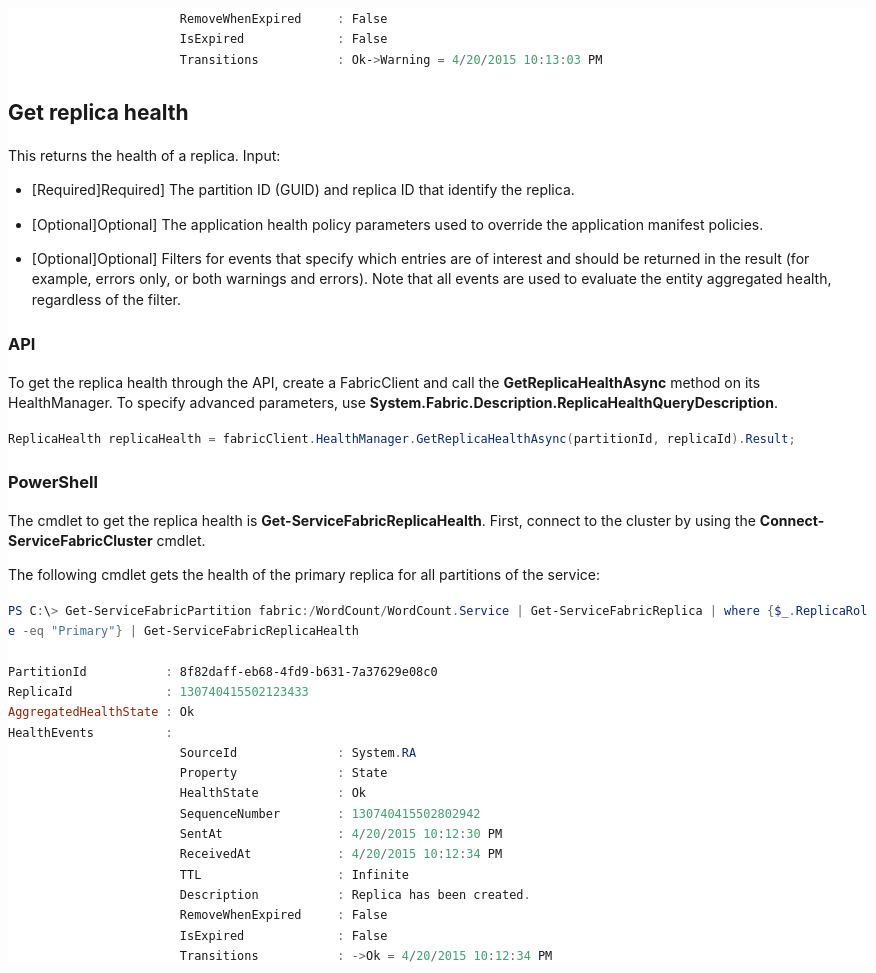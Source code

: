 ```powershell
                        RemoveWhenExpired     : False
                        IsExpired             : False
                        Transitions           : Ok->Warning = 4/20/2015 10:13:03 PM
```

## Get replica health
This returns the health of a replica. Input:

* [Required]Required] The partition ID (GUID) and replica ID that identify the replica.

* [Optional]Optional] The application health policy parameters used to override the application manifest policies.

* [Optional]Optional] Filters for events that specify which entries are of interest and should be returned in the result (for example, errors only, or both warnings and errors). Note that all events are used to evaluate the entity aggregated health, regardless of the filter.


### API
To get the replica health through the API, create a FabricClient and call the **GetReplicaHealthAsync** method on its HealthManager. To specify advanced parameters, use **System.Fabric.Description.ReplicaHealthQueryDescription**.

```csharp
ReplicaHealth replicaHealth = fabricClient.HealthManager.GetReplicaHealthAsync(partitionId, replicaId).Result;
```

### PowerShell
The cmdlet to get the replica health is **Get-ServiceFabricReplicaHealth**. First, connect to the cluster by using the **Connect-ServiceFabricCluster** cmdlet.

The following cmdlet gets the health of the primary replica for all partitions of the service:

```powershell
PS C:\> Get-ServiceFabricPartition fabric:/WordCount/WordCount.Service | Get-ServiceFabricReplica | where {$_.ReplicaRole -eq "Primary"} | Get-ServiceFabricReplicaHealth

PartitionId           : 8f82daff-eb68-4fd9-b631-7a37629e08c0
ReplicaId             : 130740415502123433
AggregatedHealthState : Ok
HealthEvents          :
                        SourceId              : System.RA
                        Property              : State
                        HealthState           : Ok
                        SequenceNumber        : 130740415502802942
                        SentAt                : 4/20/2015 10:12:30 PM
                        ReceivedAt            : 4/20/2015 10:12:34 PM
                        TTL                   : Infinite
                        Description           : Replica has been created.
                        RemoveWhenExpired     : False
                        IsExpired             : False
                        Transitions           : ->Ok = 4/20/2015 10:12:34 PM
```


[1]: ./media/service-fabric-view-entities-aggregated-health/servicefabric-explorer-cluster-health.png